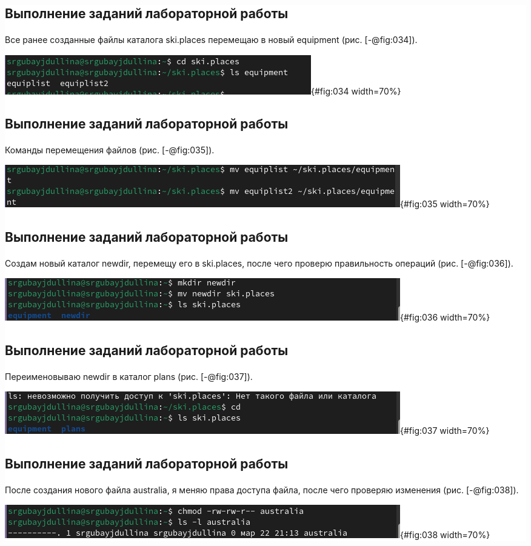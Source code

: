 ## Выполнение заданий лабораторной работы

Все ранее созданные файлы каталога ski.places перемещаю в новый equipment (рис. [-@fig:034]).

![Перемещение файлов equiplist в новый каталог equipment](image/34.png){#fig:034 width=70%}

## Выполнение заданий лабораторной работы

Команды перемещения файлов (рис. [-@fig:035]).

![Команды перемещения](image/35.png){#fig:035 width=70%}

## Выполнение заданий лабораторной работы

Создам новый каталог newdir, перемещу его в ski.places, после чего проверю правильность операций (рис. [-@fig:036]).

![Перемещение newdir в ski.places](image/36.png){#fig:036 width=70%}

## Выполнение заданий лабораторной работы

Переименовываю newdir в каталог plans (рис. [-@fig:037]).

![plans в ski.places](image/37.png){#fig:037 width=70%}

## Выполнение заданий лабораторной работы

После создания нового файла australia, я меняю права доступа файла, после чего проверяю изменения (рис. [-@fig:038]).

![Изменение прав доступа в australia](image/38.png){#fig:038 width=70%}
